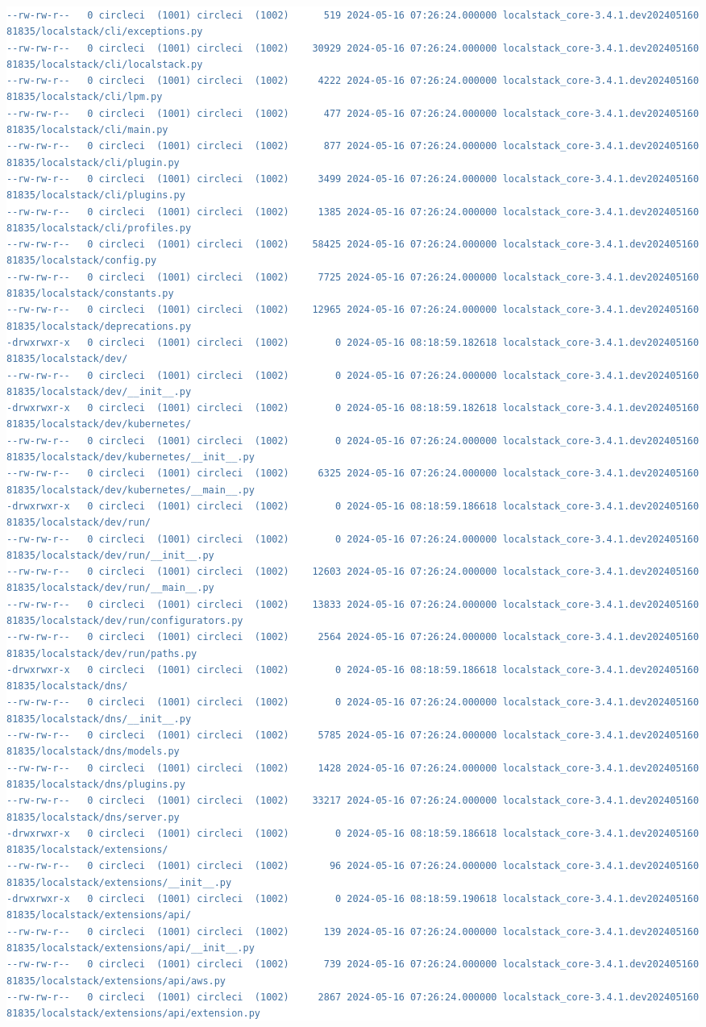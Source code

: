 ```diff
--rw-rw-r--   0 circleci  (1001) circleci  (1002)      519 2024-05-16 07:26:24.000000 localstack_core-3.4.1.dev20240516081835/localstack/cli/exceptions.py
--rw-rw-r--   0 circleci  (1001) circleci  (1002)    30929 2024-05-16 07:26:24.000000 localstack_core-3.4.1.dev20240516081835/localstack/cli/localstack.py
--rw-rw-r--   0 circleci  (1001) circleci  (1002)     4222 2024-05-16 07:26:24.000000 localstack_core-3.4.1.dev20240516081835/localstack/cli/lpm.py
--rw-rw-r--   0 circleci  (1001) circleci  (1002)      477 2024-05-16 07:26:24.000000 localstack_core-3.4.1.dev20240516081835/localstack/cli/main.py
--rw-rw-r--   0 circleci  (1001) circleci  (1002)      877 2024-05-16 07:26:24.000000 localstack_core-3.4.1.dev20240516081835/localstack/cli/plugin.py
--rw-rw-r--   0 circleci  (1001) circleci  (1002)     3499 2024-05-16 07:26:24.000000 localstack_core-3.4.1.dev20240516081835/localstack/cli/plugins.py
--rw-rw-r--   0 circleci  (1001) circleci  (1002)     1385 2024-05-16 07:26:24.000000 localstack_core-3.4.1.dev20240516081835/localstack/cli/profiles.py
--rw-rw-r--   0 circleci  (1001) circleci  (1002)    58425 2024-05-16 07:26:24.000000 localstack_core-3.4.1.dev20240516081835/localstack/config.py
--rw-rw-r--   0 circleci  (1001) circleci  (1002)     7725 2024-05-16 07:26:24.000000 localstack_core-3.4.1.dev20240516081835/localstack/constants.py
--rw-rw-r--   0 circleci  (1001) circleci  (1002)    12965 2024-05-16 07:26:24.000000 localstack_core-3.4.1.dev20240516081835/localstack/deprecations.py
-drwxrwxr-x   0 circleci  (1001) circleci  (1002)        0 2024-05-16 08:18:59.182618 localstack_core-3.4.1.dev20240516081835/localstack/dev/
--rw-rw-r--   0 circleci  (1001) circleci  (1002)        0 2024-05-16 07:26:24.000000 localstack_core-3.4.1.dev20240516081835/localstack/dev/__init__.py
-drwxrwxr-x   0 circleci  (1001) circleci  (1002)        0 2024-05-16 08:18:59.182618 localstack_core-3.4.1.dev20240516081835/localstack/dev/kubernetes/
--rw-rw-r--   0 circleci  (1001) circleci  (1002)        0 2024-05-16 07:26:24.000000 localstack_core-3.4.1.dev20240516081835/localstack/dev/kubernetes/__init__.py
--rw-rw-r--   0 circleci  (1001) circleci  (1002)     6325 2024-05-16 07:26:24.000000 localstack_core-3.4.1.dev20240516081835/localstack/dev/kubernetes/__main__.py
-drwxrwxr-x   0 circleci  (1001) circleci  (1002)        0 2024-05-16 08:18:59.186618 localstack_core-3.4.1.dev20240516081835/localstack/dev/run/
--rw-rw-r--   0 circleci  (1001) circleci  (1002)        0 2024-05-16 07:26:24.000000 localstack_core-3.4.1.dev20240516081835/localstack/dev/run/__init__.py
--rw-rw-r--   0 circleci  (1001) circleci  (1002)    12603 2024-05-16 07:26:24.000000 localstack_core-3.4.1.dev20240516081835/localstack/dev/run/__main__.py
--rw-rw-r--   0 circleci  (1001) circleci  (1002)    13833 2024-05-16 07:26:24.000000 localstack_core-3.4.1.dev20240516081835/localstack/dev/run/configurators.py
--rw-rw-r--   0 circleci  (1001) circleci  (1002)     2564 2024-05-16 07:26:24.000000 localstack_core-3.4.1.dev20240516081835/localstack/dev/run/paths.py
-drwxrwxr-x   0 circleci  (1001) circleci  (1002)        0 2024-05-16 08:18:59.186618 localstack_core-3.4.1.dev20240516081835/localstack/dns/
--rw-rw-r--   0 circleci  (1001) circleci  (1002)        0 2024-05-16 07:26:24.000000 localstack_core-3.4.1.dev20240516081835/localstack/dns/__init__.py
--rw-rw-r--   0 circleci  (1001) circleci  (1002)     5785 2024-05-16 07:26:24.000000 localstack_core-3.4.1.dev20240516081835/localstack/dns/models.py
--rw-rw-r--   0 circleci  (1001) circleci  (1002)     1428 2024-05-16 07:26:24.000000 localstack_core-3.4.1.dev20240516081835/localstack/dns/plugins.py
--rw-rw-r--   0 circleci  (1001) circleci  (1002)    33217 2024-05-16 07:26:24.000000 localstack_core-3.4.1.dev20240516081835/localstack/dns/server.py
-drwxrwxr-x   0 circleci  (1001) circleci  (1002)        0 2024-05-16 08:18:59.186618 localstack_core-3.4.1.dev20240516081835/localstack/extensions/
--rw-rw-r--   0 circleci  (1001) circleci  (1002)       96 2024-05-16 07:26:24.000000 localstack_core-3.4.1.dev20240516081835/localstack/extensions/__init__.py
-drwxrwxr-x   0 circleci  (1001) circleci  (1002)        0 2024-05-16 08:18:59.190618 localstack_core-3.4.1.dev20240516081835/localstack/extensions/api/
--rw-rw-r--   0 circleci  (1001) circleci  (1002)      139 2024-05-16 07:26:24.000000 localstack_core-3.4.1.dev20240516081835/localstack/extensions/api/__init__.py
--rw-rw-r--   0 circleci  (1001) circleci  (1002)      739 2024-05-16 07:26:24.000000 localstack_core-3.4.1.dev20240516081835/localstack/extensions/api/aws.py
--rw-rw-r--   0 circleci  (1001) circleci  (1002)     2867 2024-05-16 07:26:24.000000 localstack_core-3.4.1.dev20240516081835/localstack/extensions/api/extension.py
```